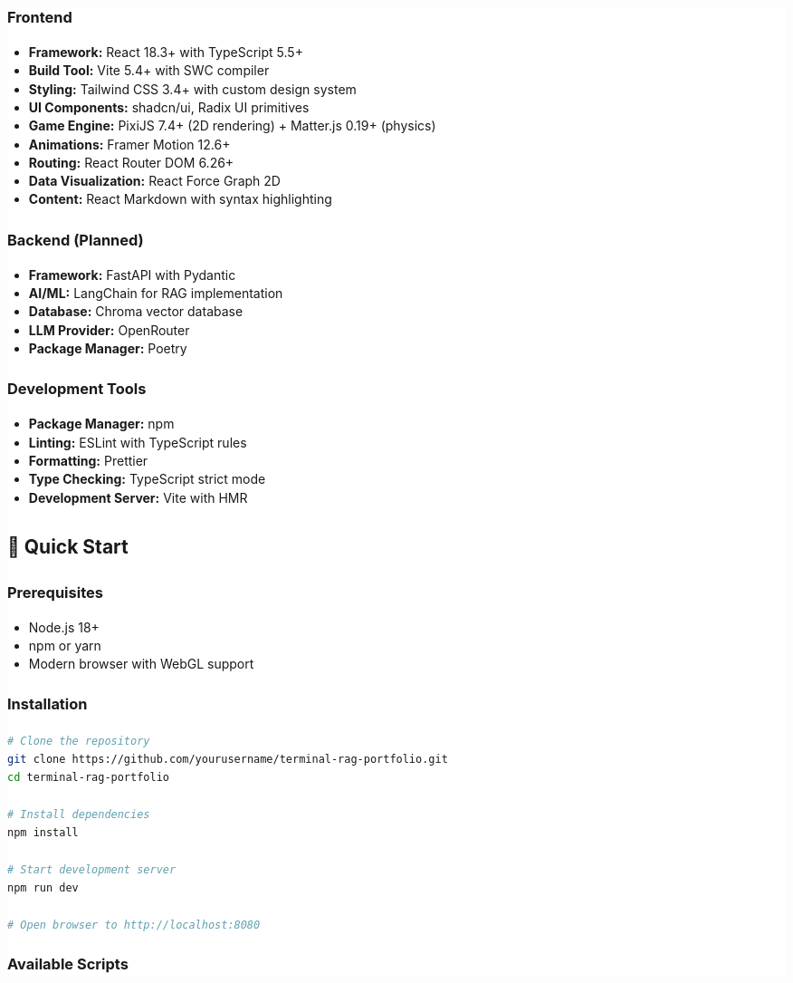 ### Frontend
- **Framework:** React 18.3+ with TypeScript 5.5+
- **Build Tool:** Vite 5.4+ with SWC compiler
- **Styling:** Tailwind CSS 3.4+ with custom design system
- **UI Components:** shadcn/ui, Radix UI primitives
- **Game Engine:** PixiJS 7.4+ (2D rendering) + Matter.js 0.19+ (physics)
- **Animations:** Framer Motion 12.6+
- **Routing:** React Router DOM 6.26+
- **Data Visualization:** React Force Graph 2D
- **Content:** React Markdown with syntax highlighting

### Backend (Planned)
- **Framework:** FastAPI with Pydantic
- **AI/ML:** LangChain for RAG implementation
- **Database:** Chroma vector database
- **LLM Provider:** OpenRouter
- **Package Manager:** Poetry

### Development Tools
- **Package Manager:** npm
- **Linting:** ESLint with TypeScript rules
- **Formatting:** Prettier
- **Type Checking:** TypeScript strict mode
- **Development Server:** Vite with HMR

## 🚀 Quick Start

### Prerequisites
- Node.js 18+ 
- npm or yarn
- Modern browser with WebGL support

### Installation

```bash
# Clone the repository
git clone https://github.com/yourusername/terminal-rag-portfolio.git
cd terminal-rag-portfolio

# Install dependencies
npm install

# Start development server
npm run dev

# Open browser to http://localhost:8080
```

### Available Scripts
